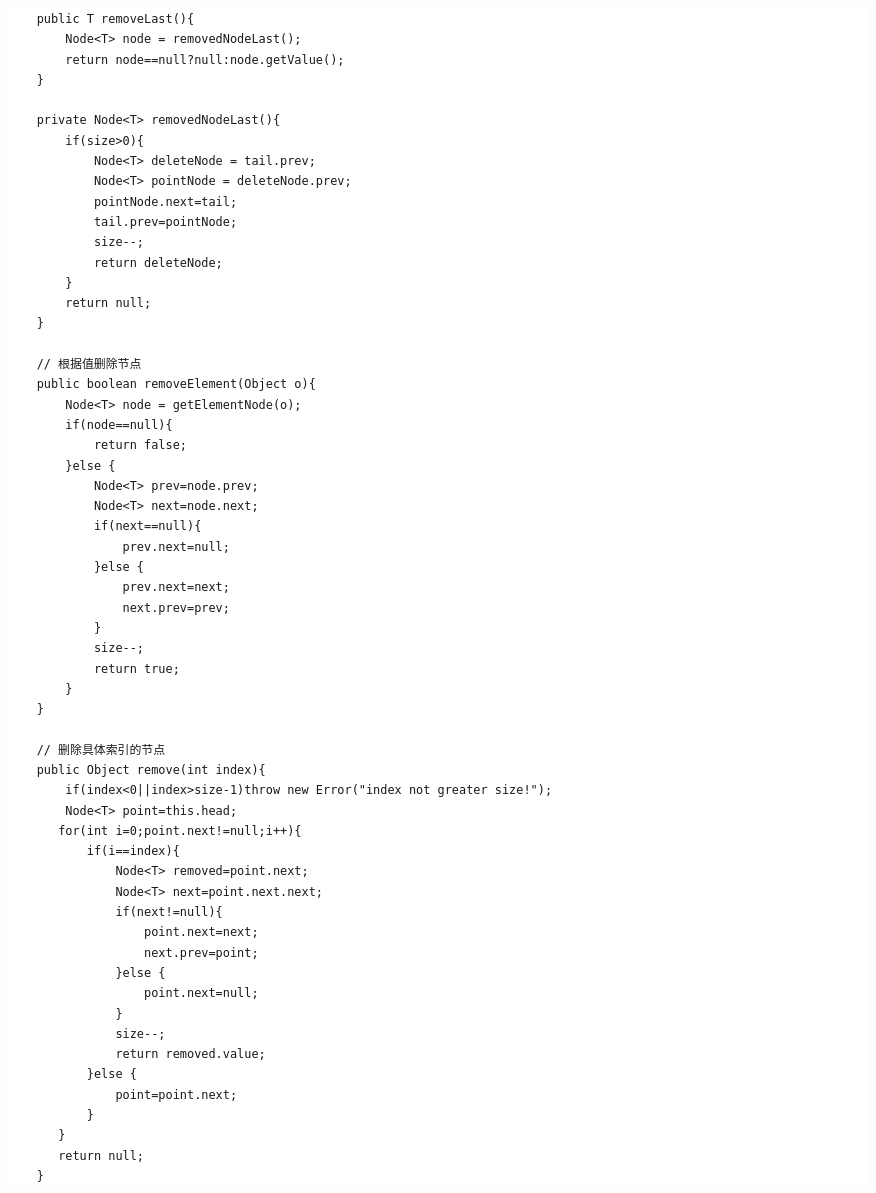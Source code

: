 ```
    public T removeLast(){
        Node<T> node = removedNodeLast();
        return node==null?null:node.getValue();
    }

    private Node<T> removedNodeLast(){
        if(size>0){
            Node<T> deleteNode = tail.prev;
            Node<T> pointNode = deleteNode.prev;
            pointNode.next=tail;
            tail.prev=pointNode;
            size--;
            return deleteNode;
        }
        return null;
    }

    // 根据值删除节点
    public boolean removeElement(Object o){
        Node<T> node = getElementNode(o);
        if(node==null){
            return false;
        }else {
            Node<T> prev=node.prev;
            Node<T> next=node.next;
            if(next==null){
                prev.next=null;
            }else {
                prev.next=next;
                next.prev=prev;
            }
            size--;
            return true;
        }
    }

    // 删除具体索引的节点
    public Object remove(int index){
        if(index<0||index>size-1)throw new Error("index not greater size!");
        Node<T> point=this.head;
       for(int i=0;point.next!=null;i++){
           if(i==index){
               Node<T> removed=point.next;
               Node<T> next=point.next.next;
               if(next!=null){
                   point.next=next;
                   next.prev=point;
               }else {
                   point.next=null;
               }
               size--;
               return removed.value;
           }else {
               point=point.next;
           }
       }
       return null;
    }

```
